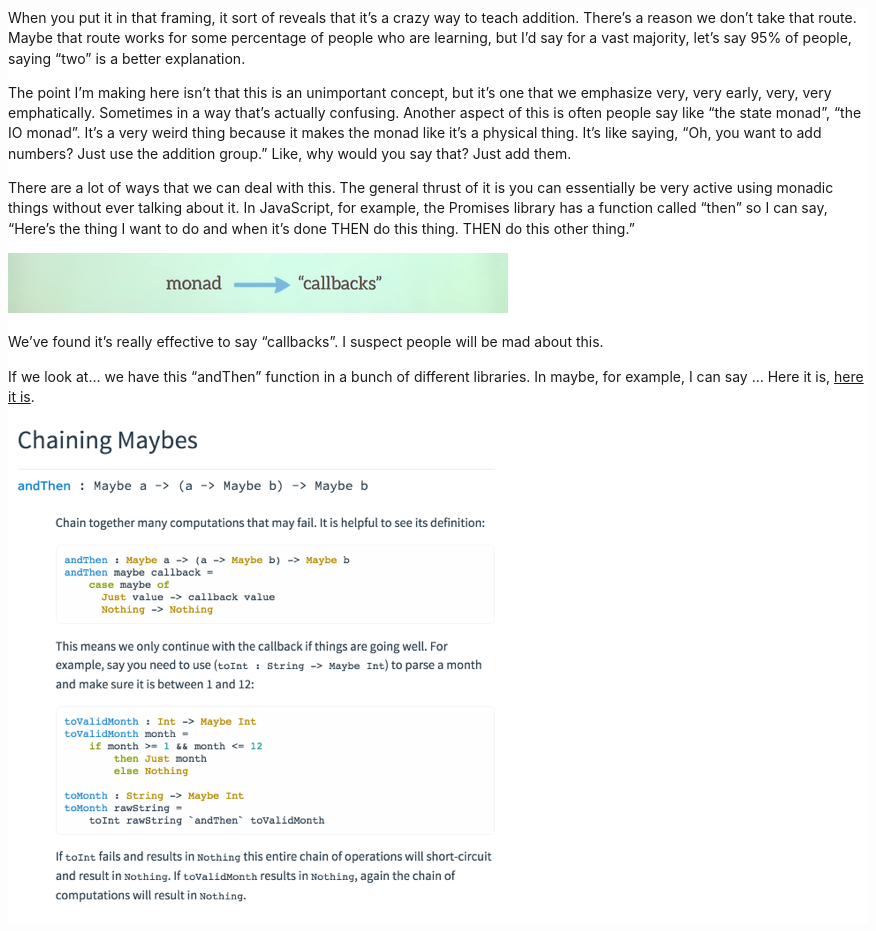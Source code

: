 When you put it in that framing, it sort of reveals that it’s a crazy way to teach addition. There’s a reason we don’t take that route. Maybe that route works for some percentage of people who are learning, but I’d say for a vast majority, let’s say 95% of people, saying “two” is a better explanation.

The point I’m making here isn’t that this is an unimportant concept, but it’s one that we emphasize very, very early, very, very emphatically. Sometimes in a way that’s actually confusing. Another aspect of this is often people say like “the state monad”, “the IO monad”. It’s a very weird thing because it makes the monad like it’s a physical thing. It’s like saying, “Oh, you want to add numbers? Just use the addition group.” Like, why would you say that? Just add them.

There are a lot of ways that we can deal with this. The general thrust of it is you can essentially be very active using monadic things without ever talking about it. In JavaScript, for example, the Promises library has a function called “then” so I can say, “Here’s the thing I want to do and when it’s done THEN do this thing. THEN do this other thing.”

![](/assets/images/posts/1/053.png)

We’ve found it’s really effective to say “callbacks”. I suspect people will be mad about this.

If we look at… we have this “andThen” function in a bunch of different libraries. In maybe, for example, I can say … Here it is, [here it is](http://package.elm-lang.org/packages/elm-lang/core/2.1.0/Maybe#andThen).

![](/assets/images/posts/1/054.png)
